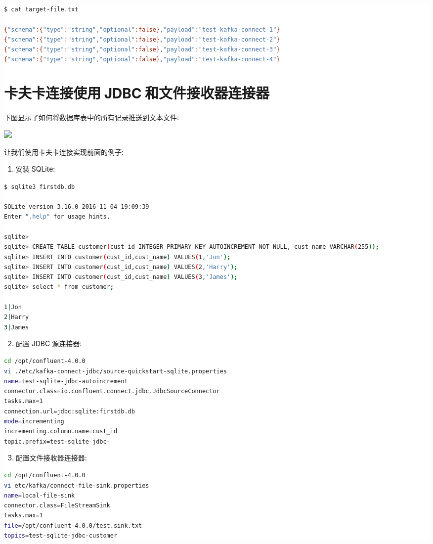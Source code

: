 ```sh
$ cat target-file.txt

{"schema":{"type":"string","optional":false},"payload":"test-kafka-connect-1"}
{"schema":{"type":"string","optional":false},"payload":"test-kafka-connect-2"}
{"schema":{"type":"string","optional":false},"payload":"test-kafka-connect-3"}
{"schema":{"type":"string","optional":false},"payload":"test-kafka-connect-4"}
```

# 卡夫卡连接使用 JDBC 和文件接收器连接器

下图显示了如何将数据库表中的所有记录推送到文本文件:

![](assets/6d5fb5d5-d98a-4ec5-aef5-f3207b15beab.png)

让我们使用卡夫卡连接实现前面的例子:

1.  安装 SQLite:

```sh
$ sqlite3 firstdb.db

SQLite version 3.16.0 2016-11-04 19:09:39
Enter ".help" for usage hints.

sqlite>
sqlite> CREATE TABLE customer(cust_id INTEGER PRIMARY KEY AUTOINCREMENT NOT NULL, cust_name VARCHAR(255));
sqlite> INSERT INTO customer(cust_id,cust_name) VALUES(1,'Jon');
sqlite> INSERT INTO customer(cust_id,cust_name) VALUES(2,'Harry');
sqlite> INSERT INTO customer(cust_id,cust_name) VALUES(3,'James');
sqlite> select * from customer;

1|Jon
2|Harry
3|James
```

2.  配置 JDBC 源连接器:

```sh
cd /opt/confluent-4.0.0
vi ./etc/kafka-connect-jdbc/source-quickstart-sqlite.properties
name=test-sqlite-jdbc-autoincrement
connector.class=io.confluent.connect.jdbc.JdbcSourceConnector
tasks.max=1
connection.url=jdbc:sqlite:firstdb.db
mode=incrementing
incrementing.column.name=cust_id
topic.prefix=test-sqlite-jdbc-
```

3.  配置文件接收器连接器:

```sh
cd /opt/confluent-4.0.0
vi etc/kafka/connect-file-sink.properties
name=local-file-sink
connector.class=FileStreamSink
tasks.max=1
file=/opt/confluent-4.0.0/test.sink.txt
topics=test-sqlite-jdbc-customer
```
